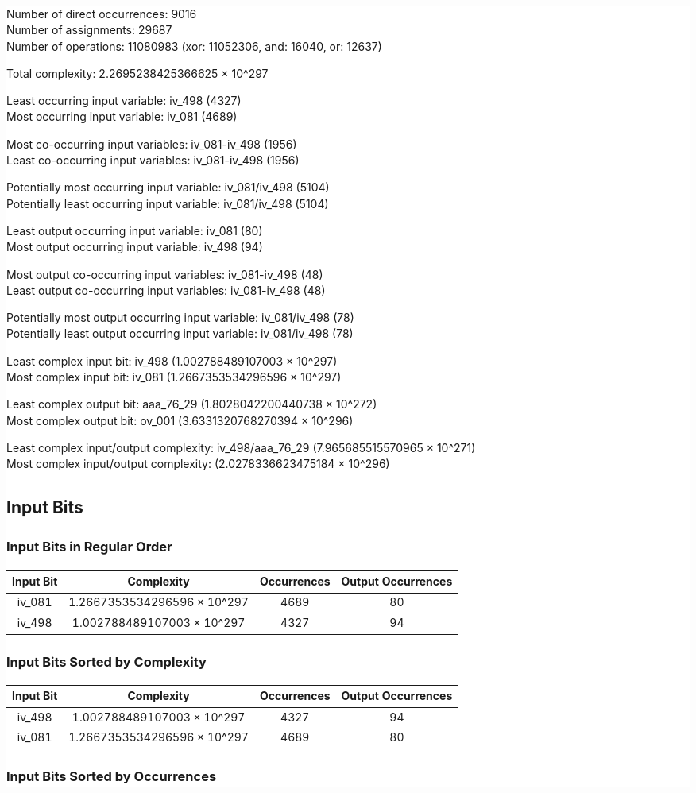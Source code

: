 Number of direct occurrences: 9016  
Number of assignments: 29687  
Number of operations: 11080983
(xor: 11052306,
and: 16040,
or: 12637)

Total complexity: 2.2695238425366625 × 10^297

Least occurring input variable: iv_498 (4327)  
Most occurring input variable: iv_081 (4689)

Most co-occurring input variables: iv_081-iv_498 (1956)  
Least co-occurring input variables: iv_081-iv_498 (1956)

Potentially most occurring input variable: iv_081/iv_498 (5104)  
Potentially least occurring input variable: iv_081/iv_498 (5104)

Least output occurring input variable: iv_081 (80)  
Most output occurring input variable: iv_498 (94)

Most output co-occurring input variables: iv_081-iv_498 (48)  
Least output co-occurring input variables: iv_081-iv_498 (48)

Potentially most output occurring input variable: iv_081/iv_498 (78)  
Potentially least output occurring input variable: iv_081/iv_498 (78)

Least complex input bit: iv_498 (1.002788489107003 × 10^297)  
Most complex input bit: iv_081 (1.2667353534296596 × 10^297)

Least complex output bit: aaa_76_29 (1.8028042200440738 × 10^272)  
Most complex output bit: ov_001 (3.6331320768270394 × 10^296)

Least complex input/output complexity: iv_498/aaa_76_29 (7.965685515570965 × 10^271)  
Most complex input/output complexity:  (2.0278336623475184 × 10^296)

## Input Bits

### Input Bits in Regular Order

| Input Bit | Complexity | Occurrences | Output Occurrences |
|:---------:|:----------:|:-----------:|:------------------:|
| iv_081 | 1.2667353534296596 × 10^297 | 4689 | 80 |
| iv_498 | 1.002788489107003 × 10^297 | 4327 | 94 |

### Input Bits Sorted by Complexity

| Input Bit | Complexity | Occurrences | Output Occurrences |
|:---------:|:----------:|:-----------:|:------------------:|
| iv_498 | 1.002788489107003 × 10^297 | 4327 | 94 |
| iv_081 | 1.2667353534296596 × 10^297 | 4689 | 80 |

### Input Bits Sorted by Occurrences
